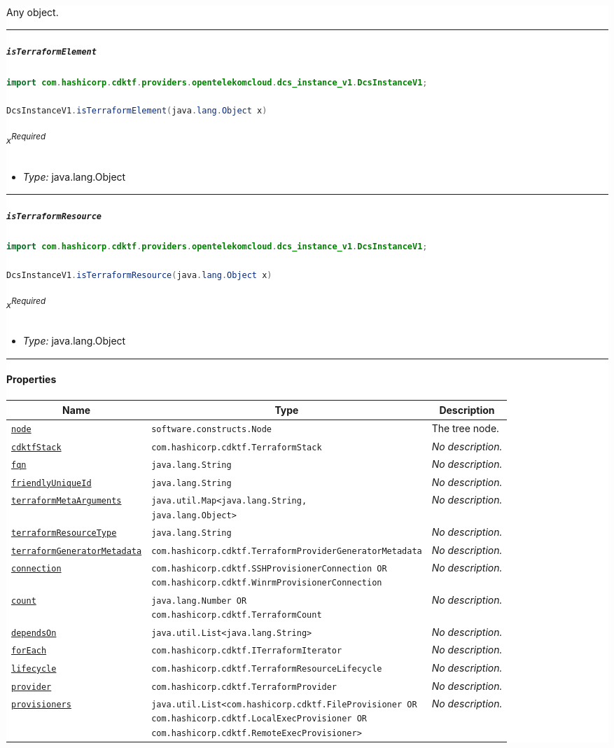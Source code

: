 Any object.

---

##### `isTerraformElement` <a name="isTerraformElement" id="@cdktf/provider-opentelekomcloud.dcsInstanceV1.DcsInstanceV1.isTerraformElement"></a>

```java
import com.hashicorp.cdktf.providers.opentelekomcloud.dcs_instance_v1.DcsInstanceV1;

DcsInstanceV1.isTerraformElement(java.lang.Object x)
```

###### `x`<sup>Required</sup> <a name="x" id="@cdktf/provider-opentelekomcloud.dcsInstanceV1.DcsInstanceV1.isTerraformElement.parameter.x"></a>

- *Type:* java.lang.Object

---

##### `isTerraformResource` <a name="isTerraformResource" id="@cdktf/provider-opentelekomcloud.dcsInstanceV1.DcsInstanceV1.isTerraformResource"></a>

```java
import com.hashicorp.cdktf.providers.opentelekomcloud.dcs_instance_v1.DcsInstanceV1;

DcsInstanceV1.isTerraformResource(java.lang.Object x)
```

###### `x`<sup>Required</sup> <a name="x" id="@cdktf/provider-opentelekomcloud.dcsInstanceV1.DcsInstanceV1.isTerraformResource.parameter.x"></a>

- *Type:* java.lang.Object

---

#### Properties <a name="Properties" id="Properties"></a>

| **Name** | **Type** | **Description** |
| --- | --- | --- |
| <code><a href="#@cdktf/provider-opentelekomcloud.dcsInstanceV1.DcsInstanceV1.property.node">node</a></code> | <code>software.constructs.Node</code> | The tree node. |
| <code><a href="#@cdktf/provider-opentelekomcloud.dcsInstanceV1.DcsInstanceV1.property.cdktfStack">cdktfStack</a></code> | <code>com.hashicorp.cdktf.TerraformStack</code> | *No description.* |
| <code><a href="#@cdktf/provider-opentelekomcloud.dcsInstanceV1.DcsInstanceV1.property.fqn">fqn</a></code> | <code>java.lang.String</code> | *No description.* |
| <code><a href="#@cdktf/provider-opentelekomcloud.dcsInstanceV1.DcsInstanceV1.property.friendlyUniqueId">friendlyUniqueId</a></code> | <code>java.lang.String</code> | *No description.* |
| <code><a href="#@cdktf/provider-opentelekomcloud.dcsInstanceV1.DcsInstanceV1.property.terraformMetaArguments">terraformMetaArguments</a></code> | <code>java.util.Map<java.lang.String, java.lang.Object></code> | *No description.* |
| <code><a href="#@cdktf/provider-opentelekomcloud.dcsInstanceV1.DcsInstanceV1.property.terraformResourceType">terraformResourceType</a></code> | <code>java.lang.String</code> | *No description.* |
| <code><a href="#@cdktf/provider-opentelekomcloud.dcsInstanceV1.DcsInstanceV1.property.terraformGeneratorMetadata">terraformGeneratorMetadata</a></code> | <code>com.hashicorp.cdktf.TerraformProviderGeneratorMetadata</code> | *No description.* |
| <code><a href="#@cdktf/provider-opentelekomcloud.dcsInstanceV1.DcsInstanceV1.property.connection">connection</a></code> | <code>com.hashicorp.cdktf.SSHProvisionerConnection OR com.hashicorp.cdktf.WinrmProvisionerConnection</code> | *No description.* |
| <code><a href="#@cdktf/provider-opentelekomcloud.dcsInstanceV1.DcsInstanceV1.property.count">count</a></code> | <code>java.lang.Number OR com.hashicorp.cdktf.TerraformCount</code> | *No description.* |
| <code><a href="#@cdktf/provider-opentelekomcloud.dcsInstanceV1.DcsInstanceV1.property.dependsOn">dependsOn</a></code> | <code>java.util.List<java.lang.String></code> | *No description.* |
| <code><a href="#@cdktf/provider-opentelekomcloud.dcsInstanceV1.DcsInstanceV1.property.forEach">forEach</a></code> | <code>com.hashicorp.cdktf.ITerraformIterator</code> | *No description.* |
| <code><a href="#@cdktf/provider-opentelekomcloud.dcsInstanceV1.DcsInstanceV1.property.lifecycle">lifecycle</a></code> | <code>com.hashicorp.cdktf.TerraformResourceLifecycle</code> | *No description.* |
| <code><a href="#@cdktf/provider-opentelekomcloud.dcsInstanceV1.DcsInstanceV1.property.provider">provider</a></code> | <code>com.hashicorp.cdktf.TerraformProvider</code> | *No description.* |
| <code><a href="#@cdktf/provider-opentelekomcloud.dcsInstanceV1.DcsInstanceV1.property.provisioners">provisioners</a></code> | <code>java.util.List<com.hashicorp.cdktf.FileProvisioner OR com.hashicorp.cdktf.LocalExecProvisioner OR com.hashicorp.cdktf.RemoteExecProvisioner></code> | *No description.* |